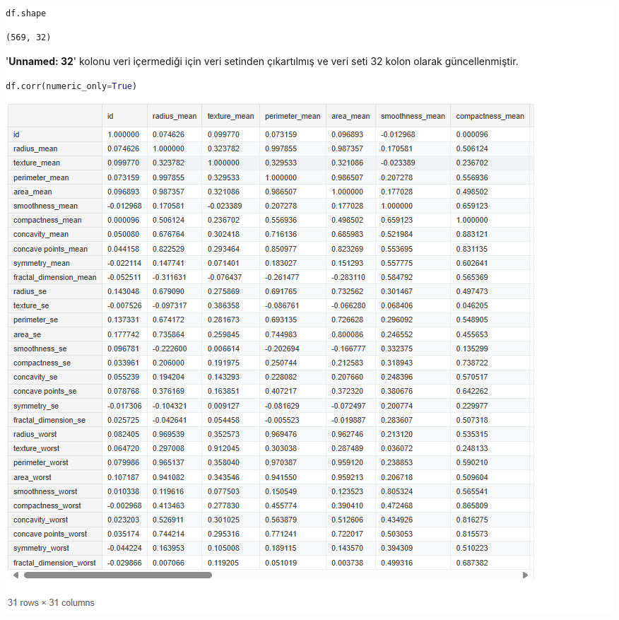
```python
df.shape
```




    (569, 32)



'**Unnamed: 32**' kolonu veri içermediği için veri setinden çıkartılmış ve veri seti 32 kolon olarak güncellenmiştir.


```python
df.corr(numeric_only=True)
```




![png](/assets/images/breast_cancer_files/breast_cancer_corr.png)
